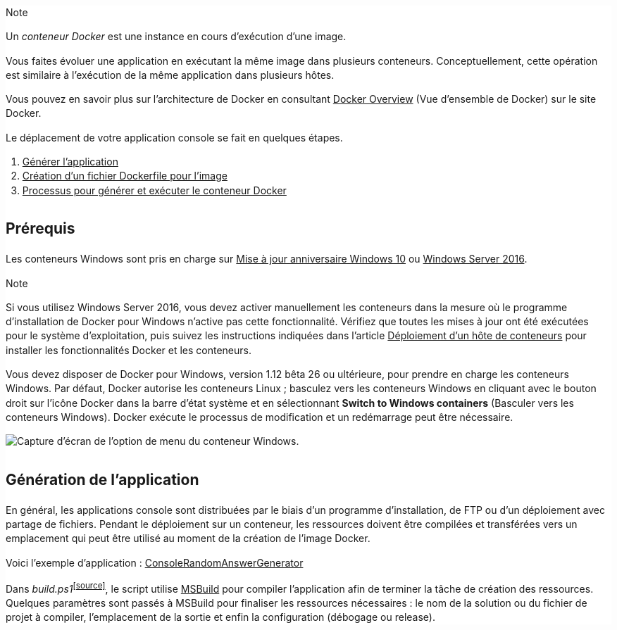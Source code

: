 > [!NOTE]
> Un *conteneur Docker* est une instance en cours d’exécution d’une image.

Vous faites évoluer une application en exécutant la même image dans plusieurs conteneurs.
Conceptuellement, cette opération est similaire à l’exécution de la même application dans plusieurs hôtes.

Vous pouvez en savoir plus sur l’architecture de Docker en consultant [Docker Overview](https://docs.docker.com/engine/understanding-docker/) (Vue d’ensemble de Docker) sur le site Docker.

Le déplacement de votre application console se fait en quelques étapes.

1. [Générer l’application](#building-the-application)
1. [Création d’un fichier Dockerfile pour l’image](#creating-the-dockerfile)
1. [Processus pour générer et exécuter le conteneur Docker](#creating-the-image)

## <a name="prerequisites"></a>Prérequis

Les conteneurs Windows sont pris en charge sur [Mise à jour anniversaire Windows 10](https://www.microsoft.com/en-us/software-download/windows10/) ou [Windows Server 2016](https://www.microsoft.com/en-us/cloud-platform/windows-server).

> [!NOTE]
>Si vous utilisez Windows Server 2016, vous devez activer manuellement les conteneurs dans la mesure où le programme d’installation de Docker pour Windows n’active pas cette fonctionnalité. Vérifiez que toutes les mises à jour ont été exécutées pour le système d’exploitation, puis suivez les instructions indiquées dans l’article [Déploiement d’un hôte de conteneurs](/virtualization/windowscontainers/deploy-containers/deploy-containers-on-server) pour installer les fonctionnalités Docker et les conteneurs.

Vous devez disposer de Docker pour Windows, version 1.12 bêta 26 ou ultérieure, pour prendre en charge les conteneurs Windows. Par défaut, Docker autorise les conteneurs Linux ; basculez vers les conteneurs Windows en cliquant avec le bouton droit sur l’icône Docker dans la barre d’état système et en sélectionnant **Switch to Windows containers** (Basculer vers les conteneurs Windows). Docker exécute le processus de modification et un redémarrage peut être nécessaire.

![Capture d’écran de l’option de menu du conteneur Windows.](./media/console/windows-container-option.png)

## <a name="building-the-application"></a>Génération de l’application

En général, les applications console sont distribuées par le biais d’un programme d’installation, de FTP ou d’un déploiement avec partage de fichiers. Pendant le déploiement sur un conteneur, les ressources doivent être compilées et transférées vers un emplacement qui peut être utilisé au moment de la création de l’image Docker.

Voici l’exemple d’application : [ConsoleRandomAnswerGenerator](https://github.com/dotnet/samples/tree/master/framework/docker/ConsoleRandomAnswerGenerator)

Dans *build.ps1*<sup>[[source]](https://github.com/dotnet/samples/blob/master/framework/docker/ConsoleRandomAnswerGenerator/ConsoleRandomAnswerGenerator/build.ps1)</sup>, le script utilise [MSBuild](/visualstudio/msbuild/msbuild) pour compiler l’application afin de terminer la tâche de création des ressources. Quelques paramètres sont passés à MSBuild pour finaliser les ressources nécessaires : le nom de la solution ou du fichier de projet à compiler, l’emplacement de la sortie et enfin la configuration (débogage ou release).
